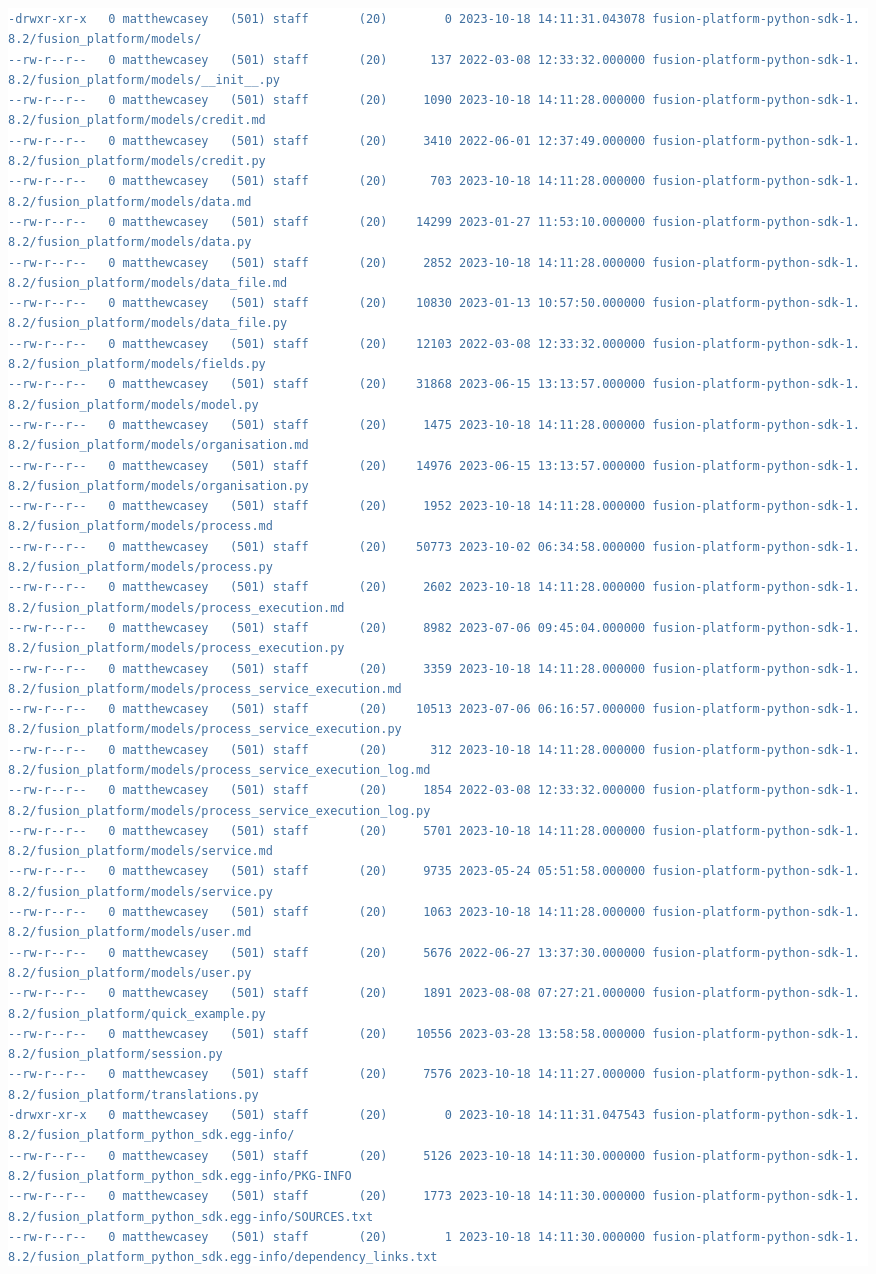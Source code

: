 ```diff
-drwxr-xr-x   0 matthewcasey   (501) staff       (20)        0 2023-10-18 14:11:31.043078 fusion-platform-python-sdk-1.8.2/fusion_platform/models/
--rw-r--r--   0 matthewcasey   (501) staff       (20)      137 2022-03-08 12:33:32.000000 fusion-platform-python-sdk-1.8.2/fusion_platform/models/__init__.py
--rw-r--r--   0 matthewcasey   (501) staff       (20)     1090 2023-10-18 14:11:28.000000 fusion-platform-python-sdk-1.8.2/fusion_platform/models/credit.md
--rw-r--r--   0 matthewcasey   (501) staff       (20)     3410 2022-06-01 12:37:49.000000 fusion-platform-python-sdk-1.8.2/fusion_platform/models/credit.py
--rw-r--r--   0 matthewcasey   (501) staff       (20)      703 2023-10-18 14:11:28.000000 fusion-platform-python-sdk-1.8.2/fusion_platform/models/data.md
--rw-r--r--   0 matthewcasey   (501) staff       (20)    14299 2023-01-27 11:53:10.000000 fusion-platform-python-sdk-1.8.2/fusion_platform/models/data.py
--rw-r--r--   0 matthewcasey   (501) staff       (20)     2852 2023-10-18 14:11:28.000000 fusion-platform-python-sdk-1.8.2/fusion_platform/models/data_file.md
--rw-r--r--   0 matthewcasey   (501) staff       (20)    10830 2023-01-13 10:57:50.000000 fusion-platform-python-sdk-1.8.2/fusion_platform/models/data_file.py
--rw-r--r--   0 matthewcasey   (501) staff       (20)    12103 2022-03-08 12:33:32.000000 fusion-platform-python-sdk-1.8.2/fusion_platform/models/fields.py
--rw-r--r--   0 matthewcasey   (501) staff       (20)    31868 2023-06-15 13:13:57.000000 fusion-platform-python-sdk-1.8.2/fusion_platform/models/model.py
--rw-r--r--   0 matthewcasey   (501) staff       (20)     1475 2023-10-18 14:11:28.000000 fusion-platform-python-sdk-1.8.2/fusion_platform/models/organisation.md
--rw-r--r--   0 matthewcasey   (501) staff       (20)    14976 2023-06-15 13:13:57.000000 fusion-platform-python-sdk-1.8.2/fusion_platform/models/organisation.py
--rw-r--r--   0 matthewcasey   (501) staff       (20)     1952 2023-10-18 14:11:28.000000 fusion-platform-python-sdk-1.8.2/fusion_platform/models/process.md
--rw-r--r--   0 matthewcasey   (501) staff       (20)    50773 2023-10-02 06:34:58.000000 fusion-platform-python-sdk-1.8.2/fusion_platform/models/process.py
--rw-r--r--   0 matthewcasey   (501) staff       (20)     2602 2023-10-18 14:11:28.000000 fusion-platform-python-sdk-1.8.2/fusion_platform/models/process_execution.md
--rw-r--r--   0 matthewcasey   (501) staff       (20)     8982 2023-07-06 09:45:04.000000 fusion-platform-python-sdk-1.8.2/fusion_platform/models/process_execution.py
--rw-r--r--   0 matthewcasey   (501) staff       (20)     3359 2023-10-18 14:11:28.000000 fusion-platform-python-sdk-1.8.2/fusion_platform/models/process_service_execution.md
--rw-r--r--   0 matthewcasey   (501) staff       (20)    10513 2023-07-06 06:16:57.000000 fusion-platform-python-sdk-1.8.2/fusion_platform/models/process_service_execution.py
--rw-r--r--   0 matthewcasey   (501) staff       (20)      312 2023-10-18 14:11:28.000000 fusion-platform-python-sdk-1.8.2/fusion_platform/models/process_service_execution_log.md
--rw-r--r--   0 matthewcasey   (501) staff       (20)     1854 2022-03-08 12:33:32.000000 fusion-platform-python-sdk-1.8.2/fusion_platform/models/process_service_execution_log.py
--rw-r--r--   0 matthewcasey   (501) staff       (20)     5701 2023-10-18 14:11:28.000000 fusion-platform-python-sdk-1.8.2/fusion_platform/models/service.md
--rw-r--r--   0 matthewcasey   (501) staff       (20)     9735 2023-05-24 05:51:58.000000 fusion-platform-python-sdk-1.8.2/fusion_platform/models/service.py
--rw-r--r--   0 matthewcasey   (501) staff       (20)     1063 2023-10-18 14:11:28.000000 fusion-platform-python-sdk-1.8.2/fusion_platform/models/user.md
--rw-r--r--   0 matthewcasey   (501) staff       (20)     5676 2022-06-27 13:37:30.000000 fusion-platform-python-sdk-1.8.2/fusion_platform/models/user.py
--rw-r--r--   0 matthewcasey   (501) staff       (20)     1891 2023-08-08 07:27:21.000000 fusion-platform-python-sdk-1.8.2/fusion_platform/quick_example.py
--rw-r--r--   0 matthewcasey   (501) staff       (20)    10556 2023-03-28 13:58:58.000000 fusion-platform-python-sdk-1.8.2/fusion_platform/session.py
--rw-r--r--   0 matthewcasey   (501) staff       (20)     7576 2023-10-18 14:11:27.000000 fusion-platform-python-sdk-1.8.2/fusion_platform/translations.py
-drwxr-xr-x   0 matthewcasey   (501) staff       (20)        0 2023-10-18 14:11:31.047543 fusion-platform-python-sdk-1.8.2/fusion_platform_python_sdk.egg-info/
--rw-r--r--   0 matthewcasey   (501) staff       (20)     5126 2023-10-18 14:11:30.000000 fusion-platform-python-sdk-1.8.2/fusion_platform_python_sdk.egg-info/PKG-INFO
--rw-r--r--   0 matthewcasey   (501) staff       (20)     1773 2023-10-18 14:11:30.000000 fusion-platform-python-sdk-1.8.2/fusion_platform_python_sdk.egg-info/SOURCES.txt
--rw-r--r--   0 matthewcasey   (501) staff       (20)        1 2023-10-18 14:11:30.000000 fusion-platform-python-sdk-1.8.2/fusion_platform_python_sdk.egg-info/dependency_links.txt
```